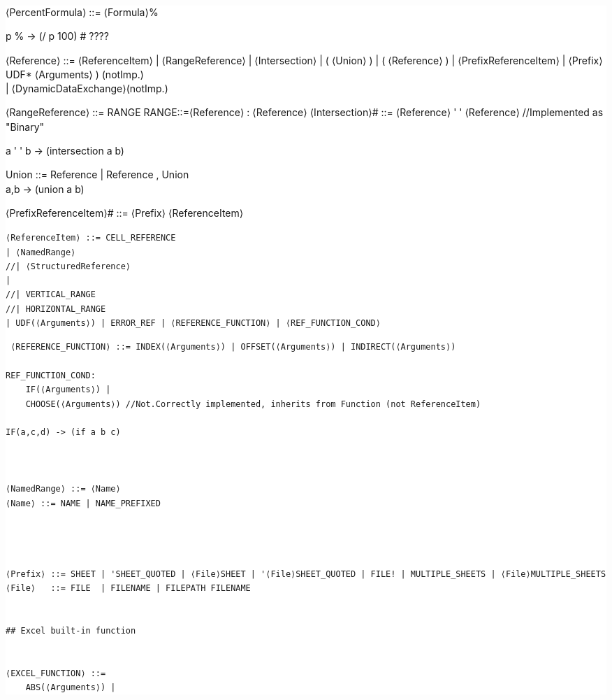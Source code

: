 ⟨PercentFormula⟩ ::= ⟨Formula⟩%

p % ->  (/ p 100) # ????


⟨Reference⟩ ::= 
⟨ReferenceItem⟩
| ⟨RangeReference⟩
| ⟨Intersection⟩ 
| ( ⟨Union⟩ )
| ( ⟨Reference⟩ )
| ⟨PrefixReferenceItem⟩
| ⟨Prefix⟩ UDF* ⟨Arguments⟩ ) (notImp.)  
| ⟨DynamicDataExchange⟩(notImp.)


⟨RangeReference⟩ ::= RANGE
RANGE::=⟨Reference⟩ : ⟨Reference⟩ 
⟨Intersection⟩# ::= ⟨Reference⟩ ' ' ⟨Reference⟩       //Implemented as "Binary"

a ' ' b -> (intersection a b)

Union ::= Reference | Reference , Union    
a,b -> (union a b)

⟨PrefixReferenceItem⟩# ::= ⟨Prefix⟩ ⟨ReferenceItem⟩  

```
⟨ReferenceItem⟩ ::= CELL_REFERENCE
| ⟨NamedRange⟩
//| ⟨StructuredReference⟩
| 
//| VERTICAL_RANGE
//| HORIZONTAL_RANGE
| UDF(⟨Arguments⟩) | ERROR_REF | ⟨REFERENCE_FUNCTION⟩ | ⟨REF_FUNCTION_COND⟩  
```

```  
 ⟨REFERENCE_FUNCTION⟩ ::= INDEX(⟨Arguments⟩) | OFFSET(⟨Arguments⟩) | INDIRECT(⟨Arguments⟩)  

REF_FUNCTION_COND:
    IF(⟨Arguments⟩) | 
    CHOOSE(⟨Arguments⟩) //Not.Correctly implemented, inherits from Function (not ReferenceItem) 

IF(a,c,d) -> (if a b c)


 
⟨NamedRange⟩ ::= ⟨Name⟩
⟨Name⟩ ::= NAME | NAME_PREFIXED 




⟨Prefix⟩ ::= SHEET | 'SHEET_QUOTED | ⟨File⟩SHEET | '⟨File⟩SHEET_QUOTED | FILE! | MULTIPLE_SHEETS | ⟨File⟩MULTIPLE_SHEETS
⟨File⟩   ::= FILE  | FILENAME | FILEPATH FILENAME


## Excel built-in function


⟨EXCEL_FUNCTION⟩ ::= 
    ABS(⟨Arguments⟩) | 
```